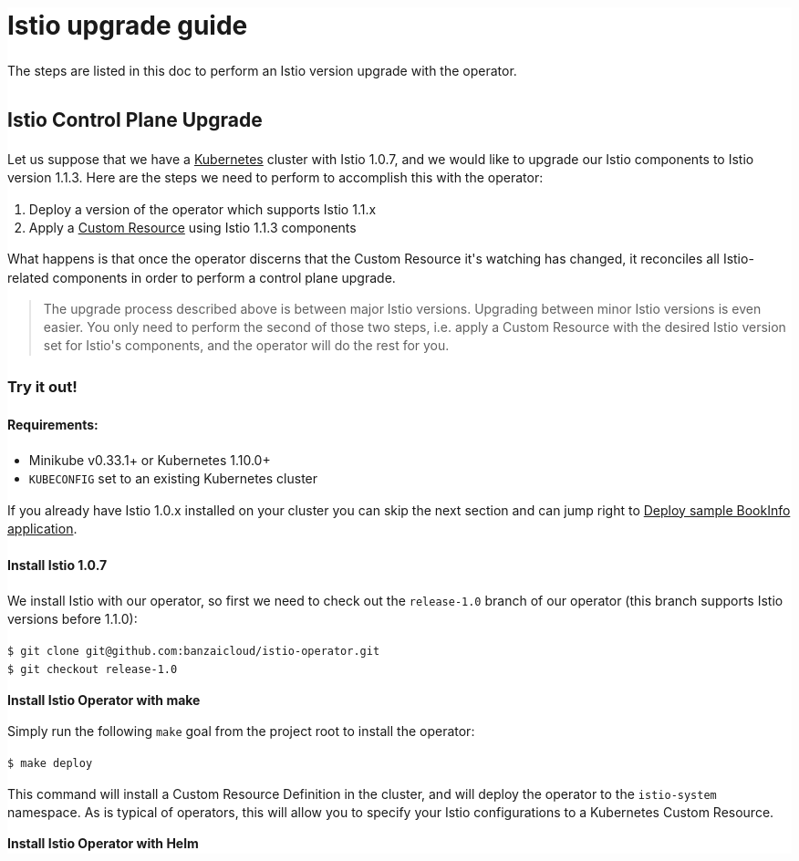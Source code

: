 # Istio upgrade guide

The steps are listed in this doc to perform an Istio version upgrade with the operator.

## Istio Control Plane Upgrade

Let us suppose that we have a [Kubernetes](https://kubernetes.io/) cluster with Istio 1.0.7, and we would like to upgrade our Istio components to Istio version 1.1.3. Here are the steps we need to perform to accomplish this with the operator:

1. Deploy a version of the operator which supports Istio 1.1.x
2. Apply a [Custom Resource](https://kubernetes.io/docs/concepts/extend-kubernetes/api-extension/custom-resources/) using Istio 1.1.3 components

What happens is that once the operator discerns that the Custom Resource it's watching has changed, it reconciles all Istio-related components in order to perform a control plane upgrade.

> The upgrade process described above is between major Istio versions. Upgrading between minor Istio versions is even easier. You only need to perform the second of those two steps, i.e. apply a Custom Resource with the desired Istio version set for Istio's components, and the operator will do the rest for you.

### Try it out!

#### Requirements:

- Minikube v0.33.1+ or Kubernetes 1.10.0+
- `KUBECONFIG` set to an existing Kubernetes cluster

If you already have Istio 1.0.x installed on your cluster you can skip the next section and can jump right to [Deploy sample BookInfo application](#deploy-sample-bookinfo-application).

#### Install Istio 1.0.7

We install Istio with our operator, so first we need to check out the `release-1.0` branch of our operator (this branch supports Istio versions before 1.1.0):
```bash
$ git clone git@github.com:banzaicloud/istio-operator.git
$ git checkout release-1.0
```

**Install Istio Operator with make**

Simply run the following `make` goal from the project root to install the operator:
```bash
$ make deploy
```

This command will install a Custom Resource Definition in the cluster, and will deploy the operator to the `istio-system` namespace.
As is typical of operators, this will allow you to specify your Istio configurations to a Kubernetes Custom Resource.

**Install Istio Operator with Helm**

